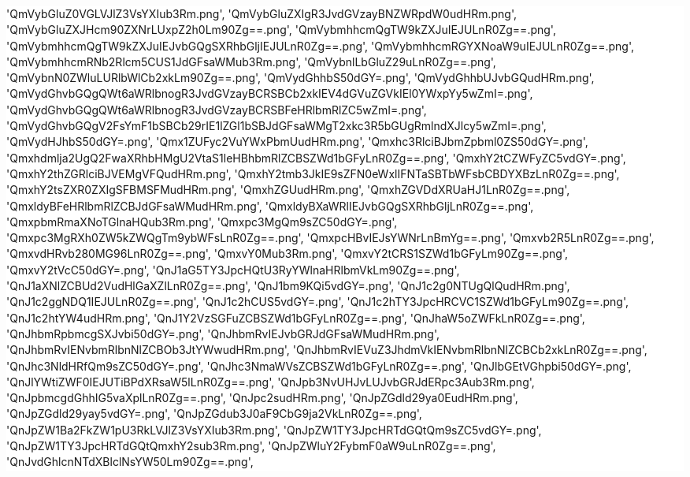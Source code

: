  'QmVybGluZ0VGLVJlZ3VsYXIub3Rm.png',
 'QmVybGluZXIgR3JvdGVzayBNZWRpdW0udHRm.png',
 'QmVybGluZXJHcm90ZXNrLUxpZ2h0Lm90Zg==.png',
 'QmVybmhhcmQgTW9kZXJuIEJULnR0Zg==.png',
 'QmVybmhhcmQgTW9kZXJuIEJvbGQgSXRhbGljIEJULnR0Zg==.png',
 'QmVybmhhcmRGYXNoaW9uIEJULnR0Zg==.png',
 'QmVybmhhcmRNb2Rlcm5CUS1JdGFsaWMub3Rm.png',
 'QmVybnlLbGluZ29uLnR0Zg==.png',
 'QmVybnN0ZWluLURlbWlCb2xkLm90Zg==.png',
 'QmVydGhhbS50dGY=.png',
 'QmVydGhhbUJvbGQudHRm.png',
 'QmVydGhvbGQgQWt6aWRlbnogR3JvdGVzayBCRSBCb2xkIEV4dGVuZGVkIEl0YWxpYy5wZmI=.png',
 'QmVydGhvbGQgQWt6aWRlbnogR3JvdGVzayBCRSBFeHRlbmRlZC5wZmI=.png',
 'QmVydGhvbGQgV2FsYmF1bSBCb29rIE1lZGl1bSBJdGFsaWMgT2xkc3R5bGUgRmlndXJlcy5wZmI=.png',
 'QmVydHJhbS50dGY=.png',
 'Qmx1ZUFyc2VuYWxPbmUudHRm.png',
 'Qmxhc3RlciBJbmZpbml0ZS50dGY=.png',
 'Qmxhdmlja2UgQ2FwaXRhbHMgU2VtaS1leHBhbmRlZCBSZWd1bGFyLnR0Zg==.png',
 'QmxhY2tCZWFyZC5vdGY=.png',
 'QmxhY2thZGRlciBJVEMgVFQudHRm.png',
 'QmxhY2tmb3JkIE9sZFN0eWxlIFNTaSBTbWFsbCBDYXBzLnR0Zg==.png',
 'QmxhY2tsZXR0ZXIgSFBMSFMudHRm.png',
 'QmxhZGUudHRm.png',
 'QmxhZGVDdXRUaHJ1LnR0Zg==.png',
 'QmxldyBFeHRlbmRlZCBJdGFsaWMudHRm.png',
 'QmxldyBXaWRlIEJvbGQgSXRhbGljLnR0Zg==.png',
 'QmxpbmRmaXNoTGlnaHQub3Rm.png',
 'Qmxpc3MgQm9sZC50dGY=.png',
 'Qmxpc3MgRXh0ZW5kZWQgTm9ybWFsLnR0Zg==.png',
 'QmxpcHBvIEJsYWNrLnBmYg==.png',
 'Qmxvb2R5LnR0Zg==.png',
 'QmxvdHRvb280MG96LnR0Zg==.png',
 'QmxvY0Mub3Rm.png',
 'QmxvY2tCRS1SZWd1bGFyLm90Zg==.png',
 'QmxvY2tVcC50dGY=.png',
 'QnJ1aG5TY3JpcHQtU3RyYWlnaHRlbmVkLm90Zg==.png',
 'QnJ1aXNlZCBUd2VudHlGaXZlLnR0Zg==.png',
 'QnJ1bm9KQi5vdGY=.png',
 'QnJ1c2g0NTUgQlQudHRm.png',
 'QnJ1c2ggNDQ1IEJULnR0Zg==.png',
 'QnJ1c2hCUS5vdGY=.png',
 'QnJ1c2hTY3JpcHRCVC1SZWd1bGFyLm90Zg==.png',
 'QnJ1c2htYW4udHRm.png',
 'QnJ1Y2VzSGFuZCBSZWd1bGFyLnR0Zg==.png',
 'QnJhaW5oZWFkLnR0Zg==.png',
 'QnJhbmRpbmcgSXJvbi50dGY=.png',
 'QnJhbmRvIEJvbGRJdGFsaWMudHRm.png',
 'QnJhbmRvIENvbmRlbnNlZCBOb3JtYWwudHRm.png',
 'QnJhbmRvIEVuZ3JhdmVkIENvbmRlbnNlZCBCb2xkLnR0Zg==.png',
 'QnJhc3NldHRfQm9sZC50dGY=.png',
 'QnJhc3NmaWVsZCBSZWd1bGFyLnR0Zg==.png',
 'QnJlbGEtVGhpbi50dGY=.png',
 'QnJlYWtiZWF0IEJUTiBPdXRsaW5lLnR0Zg==.png',
 'QnJpb3NvUHJvLUJvbGRJdERpc3Aub3Rm.png',
 'QnJpbmcgdGhhIG5vaXplLnR0Zg==.png',
 'QnJpc2sudHRm.png',
 'QnJpZGdld29ya0EudHRm.png',
 'QnJpZGdld29yay5vdGY=.png',
 'QnJpZGdub3J0aF9CbG9ja2VkLnR0Zg==.png',
 'QnJpZW1Ba2FkZW1pU3RkLVJlZ3VsYXIub3Rm.png',
 'QnJpZW1TY3JpcHRTdGQtQm9sZC5vdGY=.png',
 'QnJpZW1TY3JpcHRTdGQtQmxhY2sub3Rm.png',
 'QnJpZWluY2FybmF0aW9uLnR0Zg==.png',
 'QnJvdGhlcnNTdXBlclNsYW50Lm90Zg==.png',
